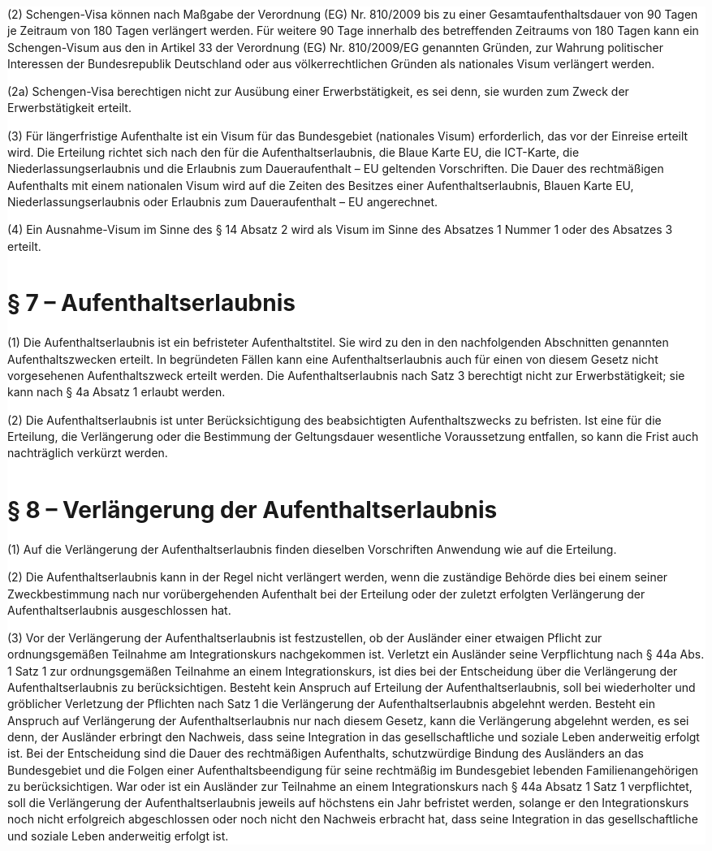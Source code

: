 (2) Schengen-Visa können nach Maßgabe der Verordnung (EG) Nr. 810/2009 bis zu einer Gesamtaufenthaltsdauer von 90 Tagen je Zeitraum von 180 Tagen verlängert werden. Für weitere 90 Tage innerhalb des betreffenden Zeitraums von 180 Tagen kann ein Schengen-Visum aus den in Artikel 33 der Verordnung (EG) Nr. 810/2009/EG genannten Gründen, zur Wahrung politischer Interessen der Bundesrepublik Deutschland oder aus völkerrechtlichen Gründen als nationales Visum verlängert werden.

(2a) Schengen-Visa berechtigen nicht zur Ausübung einer Erwerbstätigkeit, es sei denn, sie wurden zum Zweck der Erwerbstätigkeit erteilt.

(3) Für längerfristige Aufenthalte ist ein Visum für das Bundesgebiet (nationales Visum) erforderlich, das vor der Einreise erteilt wird. Die Erteilung richtet sich nach den für die Aufenthaltserlaubnis, die Blaue Karte EU, die ICT-Karte, die Niederlassungserlaubnis und die Erlaubnis zum Daueraufenthalt – EU geltenden Vorschriften. Die Dauer des rechtmäßigen Aufenthalts mit einem nationalen Visum wird auf die Zeiten des Besitzes einer Aufenthaltserlaubnis, Blauen Karte EU, Niederlassungserlaubnis oder Erlaubnis zum Daueraufenthalt – EU angerechnet.

(4) Ein Ausnahme-Visum im Sinne des § 14 Absatz 2 wird als Visum im Sinne des Absatzes 1 Nummer 1 oder des Absatzes 3 erteilt.

# § 7 – Aufenthaltserlaubnis

(1) Die Aufenthaltserlaubnis ist ein befristeter Aufenthaltstitel. Sie wird zu den in den nachfolgenden Abschnitten genannten Aufenthaltszwecken erteilt. In begründeten Fällen kann eine Aufenthaltserlaubnis auch für einen von diesem Gesetz nicht vorgesehenen Aufenthaltszweck erteilt werden. Die Aufenthaltserlaubnis nach Satz 3 berechtigt nicht zur Erwerbstätigkeit; sie kann nach § 4a Absatz 1 erlaubt werden.

(2) Die Aufenthaltserlaubnis ist unter Berücksichtigung des beabsichtigten Aufenthaltszwecks zu befristen. Ist eine für die Erteilung, die Verlängerung oder die Bestimmung der Geltungsdauer wesentliche Voraussetzung entfallen, so kann die Frist auch nachträglich verkürzt werden.

# § 8 – Verlängerung der Aufenthaltserlaubnis

(1) Auf die Verlängerung der Aufenthaltserlaubnis finden dieselben Vorschriften Anwendung wie auf die Erteilung.

(2) Die Aufenthaltserlaubnis kann in der Regel nicht verlängert werden, wenn die zuständige Behörde dies bei einem seiner Zweckbestimmung nach nur vorübergehenden Aufenthalt bei der Erteilung oder der zuletzt erfolgten Verlängerung der Aufenthaltserlaubnis ausgeschlossen hat.

(3) Vor der Verlängerung der Aufenthaltserlaubnis ist festzustellen, ob der Ausländer einer etwaigen Pflicht zur ordnungsgemäßen Teilnahme am Integrationskurs nachgekommen ist. Verletzt ein Ausländer seine Verpflichtung nach § 44a Abs. 1 Satz 1 zur ordnungsgemäßen Teilnahme an einem Integrationskurs, ist dies bei der Entscheidung über die Verlängerung der Aufenthaltserlaubnis zu berücksichtigen. Besteht kein Anspruch auf Erteilung der Aufenthaltserlaubnis, soll bei wiederholter und gröblicher Verletzung der Pflichten nach Satz 1 die Verlängerung der Aufenthaltserlaubnis abgelehnt werden. Besteht ein Anspruch auf Verlängerung der Aufenthaltserlaubnis nur nach diesem Gesetz, kann die Verlängerung abgelehnt werden, es sei denn, der Ausländer erbringt den Nachweis, dass seine Integration in das gesellschaftliche und soziale Leben anderweitig erfolgt ist. Bei der Entscheidung sind die Dauer des rechtmäßigen Aufenthalts, schutzwürdige Bindung des Ausländers an das Bundesgebiet und die Folgen einer Aufenthaltsbeendigung für seine rechtmäßig im Bundesgebiet lebenden Familienangehörigen zu berücksichtigen. War oder ist ein Ausländer zur Teilnahme an einem Integrationskurs nach § 44a Absatz 1 Satz 1 verpflichtet, soll die Verlängerung der Aufenthaltserlaubnis jeweils auf höchstens ein Jahr befristet werden, solange er den Integrationskurs noch nicht erfolgreich abgeschlossen oder noch nicht den Nachweis erbracht hat, dass seine Integration in das gesellschaftliche und soziale Leben anderweitig erfolgt ist.
